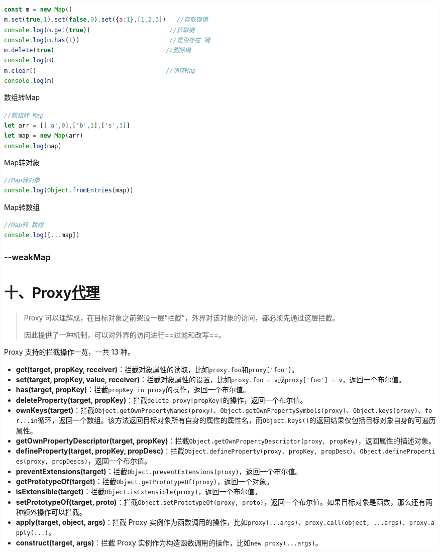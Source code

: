 ```javascript
const m = new Map()
m.set(true,1).set(false,0).set({a:1},[1,2,3])	//存取键值
console.log(m.get(true))					  //获取键
console.log(m.has(1))						  //是否存在 键
m.delete(true)								 //删除键
console.log(m)
m.clear()									 //清空Map
console.log(m)
```

数组转Map

```javascript
//数组转 Map
let arr = [['a',0],['b',1],['s',3]]
let map = new Map(arr)
console.log(map)
```

Map转对象

```javascript
//Map转对象
console.log(Object.fromEntries(map))
```

Map转数组

```javascript
//Map转 数组
console.log([...map])
```

### --weakMap



# 十、Proxy[代理](https://es6.ruanyifeng.com/#docs/proxy)

> Proxy 可以理解成，在目标对象之前架设一层“拦截”，外界对该对象的访问，都必须先通过这层拦截。
>
> 因此提供了一种机制，可以对外界的访问进行==过滤和改写==。

Proxy 支持的拦截操作一览，一共 13 种。

- **get(target, propKey, receiver)**：拦截对象属性的读取，比如`proxy.foo`和`proxy['foo']`。
- **set(target, propKey, value, receiver)**：拦截对象属性的设置，比如`proxy.foo = v`或`proxy['foo'] = v`，返回一个布尔值。
- **has(target, propKey)**：拦截`propKey in proxy`的操作，返回一个布尔值。
- **deleteProperty(target, propKey)**：拦截`delete proxy[propKey]`的操作，返回一个布尔值。
- **ownKeys(target)**：拦截`Object.getOwnPropertyNames(proxy)`、`Object.getOwnPropertySymbols(proxy)`、`Object.keys(proxy)`、`for...in`循环，返回一个数组。该方法返回目标对象所有自身的属性的属性名，而`Object.keys()`的返回结果仅包括目标对象自身的可遍历属性。
- **getOwnPropertyDescriptor(target, propKey)**：拦截`Object.getOwnPropertyDescriptor(proxy, propKey)`，返回属性的描述对象。
- **defineProperty(target, propKey, propDesc)**：拦截`Object.defineProperty(proxy, propKey, propDesc）`、`Object.defineProperties(proxy, propDescs)`，返回一个布尔值。
- **preventExtensions(target)**：拦截`Object.preventExtensions(proxy)`，返回一个布尔值。
- **getPrototypeOf(target)**：拦截`Object.getPrototypeOf(proxy)`，返回一个对象。
- **isExtensible(target)**：拦截`Object.isExtensible(proxy)`，返回一个布尔值。
- **setPrototypeOf(target, proto)**：拦截`Object.setPrototypeOf(proxy, proto)`，返回一个布尔值。如果目标对象是函数，那么还有两种额外操作可以拦截。
- **apply(target, object, args)**：拦截 Proxy 实例作为函数调用的操作，比如`proxy(...args)`、`proxy.call(object, ...args)`、`proxy.apply(...)`。
- **construct(target, args)**：拦截 Proxy 实例作为构造函数调用的操作，比如`new proxy(...args)`。
